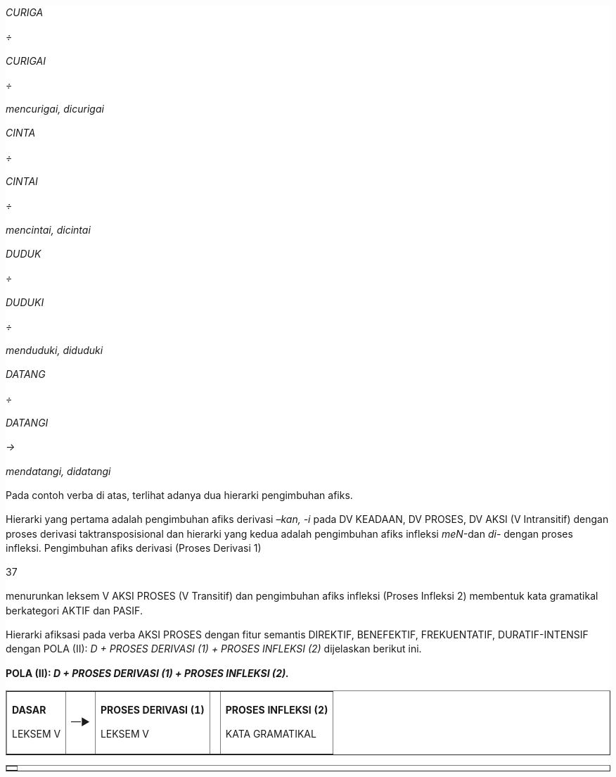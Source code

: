 <p><span class="font4" style="font-style:italic;">CURIGA</span></p></td><td style="vertical-align:top;">
<p><span class="font1" style="font-style:italic;">÷</span></p></td><td style="vertical-align:top;">
<p><span class="font4" style="font-style:italic;">CURIGAI</span></p></td><td style="vertical-align:top;">
<p><span class="font1" style="font-style:italic;">÷</span></p></td><td style="vertical-align:top;">
<p><span class="font4" style="font-style:italic;">mencurigai, dicurigai</span></p></td></tr>
<tr><td style="vertical-align:top;">
<p><span class="font4" style="font-style:italic;">CINTA</span></p></td><td style="vertical-align:top;">
<p><span class="font1" style="font-style:italic;">÷</span></p></td><td style="vertical-align:top;">
<p><span class="font4" style="font-style:italic;">CINTAI</span></p></td><td style="vertical-align:top;">
<p><span class="font1" style="font-style:italic;">÷</span></p></td><td style="vertical-align:top;">
<p><span class="font4" style="font-style:italic;">mencintai, dicintai</span></p></td></tr>
<tr><td style="vertical-align:bottom;">
<p><span class="font4" style="font-style:italic;">DUDUK</span></p></td><td style="vertical-align:bottom;">
<p><span class="font1" style="font-style:italic;">÷</span></p></td><td style="vertical-align:bottom;">
<p><span class="font4" style="font-style:italic;">DUDUKI</span></p></td><td style="vertical-align:bottom;">
<p><span class="font1" style="font-style:italic;">÷</span></p></td><td style="vertical-align:bottom;">
<p><span class="font4" style="font-style:italic;">menduduki, diduduki</span></p></td></tr>
<tr><td style="vertical-align:top;">
<p><span class="font4" style="font-style:italic;">DATANG</span></p></td><td style="vertical-align:top;">
<p><span class="font1" style="font-style:italic;">÷</span></p></td><td style="vertical-align:top;">
<p><span class="font4" style="font-style:italic;">DATANGI</span></p></td><td style="vertical-align:top;">
<p><span class="font1" style="font-style:italic;">→</span></p></td><td style="vertical-align:top;">
<p><span class="font4" style="font-style:italic;">mendatangi, didatangi</span></p></td></tr>
</table>
<p><span class="font4">Pada contoh verba di atas, terlihat adanya dua hierarki pengimbuhan afiks.</span></p>
<p><span class="font4">Hierarki yang pertama adalah pengimbuhan afiks derivasi </span><span class="font4" style="font-style:italic;">–kan, -i</span><span class="font4"> pada DV KEADAAN, DV PROSES, DV AKSI (V Intransitif) dengan proses derivasi taktransposisional dan hierarki yang kedua adalah pengimbuhan afiks infleksi </span><span class="font4" style="font-style:italic;">meN-</span><span class="font4">dan </span><span class="font4" style="font-style:italic;">di-</span><span class="font4"> dengan proses infleksi. Pengimbuhan afiks derivasi (Proses Derivasi 1)</span></p>
<p><span class="font4">37</span></p>
<p><span class="font4">menurunkan leksem V AKSI PROSES (V Transitif) dan pengimbuhan afiks infleksi (Proses Infleksi 2) membentuk kata gramatikal berkategori AKTIF dan PASIF.</span></p>
<p><span class="font4">Hierarki afiksasi pada verba AKSI PROSES dengan fitur semantis DIREKTIF, BENEFEKTIF, FREKUENTATIF, DURATIF-INTENSIF dengan POLA (II): </span><span class="font4" style="font-style:italic;">D + PROSES DERIVASI (1) + PROSES INFLEKSI (2)</span><span class="font4"> dijelaskan berikut ini.</span></p>
<p><span class="font4" style="font-weight:bold;">POLA (II): </span><span class="font4" style="font-weight:bold;font-style:italic;">D + PROSES DERIVASI (1) + PROSES INFLEKSI (2).</span></p>
<table border="1">
<tr><td style="vertical-align:middle;">
<p><span class="font2" style="font-weight:bold;">DASAR</span></p>
<p><span class="font2">LEKSEM V</span></p></td><td style="vertical-align:middle;">
<p><span class="font0">—►</span></p></td><td style="vertical-align:middle;">
<p><span class="font2" style="font-weight:bold;">PROSES DERIVASI (1)</span></p>
<p><span class="font2">LEKSEM V</span></p></td><td style="vertical-align:top;"></td><td style="vertical-align:middle;">
<p><span class="font2" style="font-weight:bold;">PROSES INFLEKSI (2)</span></p>
<p><span class="font2">KATA GRAMATIKAL</span></p></td></tr>
</table>
<table border="1">
<tr><td style="vertical-align:top;">